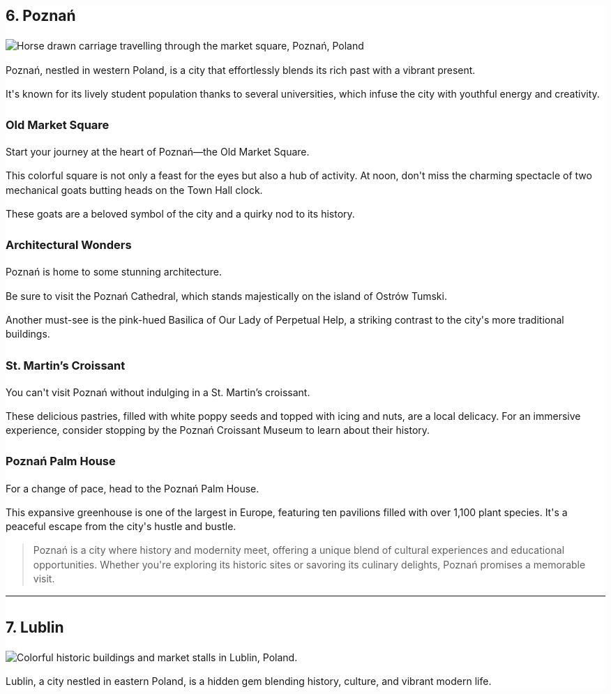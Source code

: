 
## 6\. Poznań

![Horse drawn carriage travelling through the market square, Poznań, Poland](/imgs/poland/poznan-983563_640.webp)

Poznań, nestled in western Poland, is a city that effortlessly blends its rich past with a vibrant present. 

It's known for its lively student population thanks to several universities, which infuse the city with youthful energy and creativity.

### Old Market Square

Start your journey at the heart of Poznań—the Old Market Square. 

This colorful square is not only a feast for the eyes but also a hub of activity. At noon, don't miss the charming spectacle of two mechanical goats butting heads on the Town Hall clock. 

These goats are a beloved symbol of the city and a quirky nod to its history.

### Architectural Wonders

Poznań is home to some stunning architecture. 

Be sure to visit the Poznań Cathedral, which stands majestically on the island of Ostrów Tumski. 

Another must-see is the pink-hued Basilica of Our Lady of Perpetual Help, a striking contrast to the city's more traditional buildings.

### St. Martin’s Croissant

You can't visit Poznań without indulging in a St. Martin’s croissant. 

These delicious pastries, filled with white poppy seeds and topped with icing and nuts, are a local delicacy. For an immersive experience, consider stopping by the Poznań Croissant Museum to learn about their history.

### Poznań Palm House

For a change of pace, head to the Poznań Palm House. 

This expansive greenhouse is one of the largest in Europe, featuring ten pavilions filled with over 1,100 plant species. It's a peaceful escape from the city's hustle and bustle.

> Poznań is a city where history and modernity meet, offering a unique blend of cultural experiences and educational opportunities. Whether you're exploring its historic sites or savoring its culinary delights, Poznań promises a memorable visit.

---

## 7\. Lublin

![Colorful historic buildings and market stalls in Lublin, Poland.](/imgs/poland/stalls.webp)

Lublin, a city nestled in eastern Poland, is a hidden gem blending history, culture, and vibrant modern life. 
